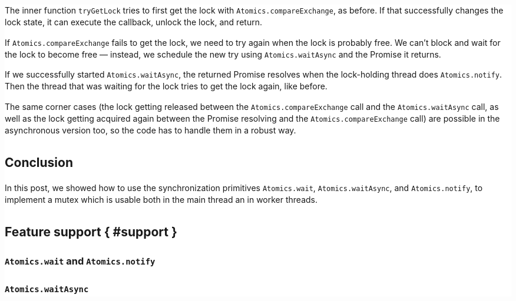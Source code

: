 The inner function `tryGetLock` tries to first get the lock with `Atomics.compareExchange`, as before. If that successfully changes the lock state, it can execute the callback, unlock the lock, and return.

If `Atomics.compareExchange` fails to get the lock, we need to try again when the lock is probably free. We can’t block and wait for the lock to become free — instead, we schedule the new try using `Atomics.waitAsync` and the Promise it returns.

If we successfully started `Atomics.waitAsync`, the returned Promise resolves when the lock-holding thread does `Atomics.notify`. Then the thread that was waiting for the lock tries to get the lock again, like before.

The same corner cases (the lock getting released between the `Atomics.compareExchange` call and the `Atomics.waitAsync` call, as well as the lock getting acquired again between the Promise resolving and the `Atomics.compareExchange` call) are possible in the asynchronous version too, so the code has to handle them in a robust way.

## Conclusion

In this post, we showed how to use the synchronization primitives `Atomics.wait`, `Atomics.waitAsync`, and `Atomics.notify`, to implement a mutex which is usable both in the main thread an in worker threads.

## Feature support { #support }

### `Atomics.wait` and `Atomics.notify`

<feature-support chrome="68"
                 firefox="78"
                 safari="no"
                 nodejs="8.10.0"
                 babel="no"></feature-support>

### `Atomics.waitAsync`

<feature-support chrome="87"
                 firefox="no"
                 safari="no"
                 nodejs="no"
                 babel="no"></feature-support>
